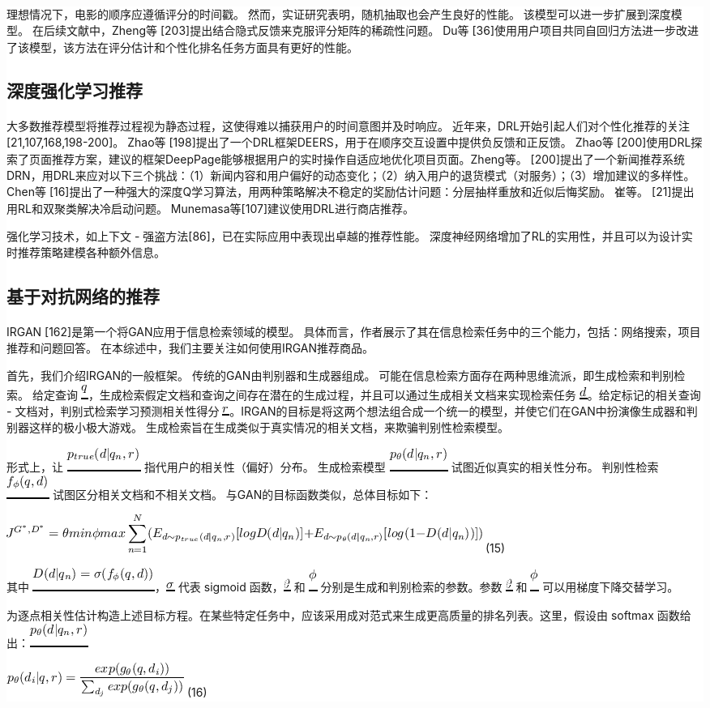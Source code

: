 理想情况下，电影的顺序应遵循评分的时间戳。 然而，实证研究表明，随机抽取也会产生良好的性能。 该模型可以进一步扩展到深度模型。 在后续文献中，Zheng等 [203]提出结合隐式反馈来克服评分矩阵的稀疏性问题。 Du等 [36]使用用户项目共同自回归方法进一步改进了该模型，该方法在评分估计和个性化排名任务方面具有更好的性能。

## 深度强化学习推荐

大多数推荐模型将推荐过程视为静态过程，这使得难以捕获用户的时间意图并及时响应。 近年来，DRL开始引起人们对个性化推荐的关注[21,107,168,198-200]。 Zhao等 [198]提出了一个DRL框架DEERS，用于在顺序交互设置中提供负反馈和正反馈。 Zhao等 [200]使用DRL探索了页面推荐方案，建议的框架DeepPage能够根据用户的实时操作自适应地优化项目页面。Zheng等。 [200]提出了一个新闻推荐系统DRN，用DRL来应对以下三个挑战：（1）新闻内容和用户偏好的动态变化；（2）纳入用户的退货模式（对服务）；（3）增加建议的多样性。 Chen等 [16]提出了一种强大的深度Q学习算法，用两种策略解决不稳定的奖励估计问题：分层抽样重放和近似后悔奖励。 崔等。 [21]提出用RL和双聚类解决冷启动问题。 Munemasa等[107]建议使用DRL进行商店推荐。

强化学习技术，如上下文 - 强盗方法[86]，已在实际应用中表现出卓越的推荐性能。 深度神经网络增加了RL的实用性，并且可以为设计实时推荐策略建模各种额外信息。

## 基于对抗网络的推荐

IRGAN [162]是第一个将GAN应用于信息检索领域的模型。 具体而言，作者展示了其在信息检索任务中的三个能力，包括：网络搜索，项目推荐和问题回答。 在本综述中，我们主要关注如何使用IRGAN推荐商品。

首先，我们介绍IRGAN的一般框架。 传统的GAN由判别器和生成器组成。 可能在信息检索方面存在两种思维流派，即生成检索和判别检索。 给定查询 ![](img/img150.png)，生成检索假定文档和查询之间存在潜在的生成过程，并且可以通过生成相关文档来实现检索任务 ![](img/img149.png)。给定标记的相关查询 - 文档对，判别式检索学习预测相关性得分 ![](img/img136.png)。IRGAN的目标是将这两个想法组合成一个统一的模型，并使它们在GAN中扮演像生成器和判别器这样的极小极大游戏。 生成检索旨在生成类似于真实情况的相关文档，来欺骗判别性检索模型。

形式上，让 ![](img/img151.png) 指代用户的相关性（偏好）分布。 生成检索模型  ![](img/img152.png) 试图近似真实的相关性分布。 判别性检索 ![](img/img153.png) 试图区分相关文档和不相关文档。 与GAN的目标函数类似，总体目标如下：

![](img/img154.png) (15)

其中 ![](img/img155.png)，![](img/img116.png) 代表 sigmoid 函数，![](img/img20.png) 和 ![](img/img156.png) 分别是生成和判别检索的参数。参数 ![](img/img20.png) 和 ![](img/img156.png) 可以用梯度下降交替学习。

为逐点相关性估计构造上述目标方程。在某些特定任务中，应该采用成对范式来生成更高质量的排名列表。这里，假设由 softmax 函数给出：![](img/img152.png)  

![](img/img157.png) (16)
